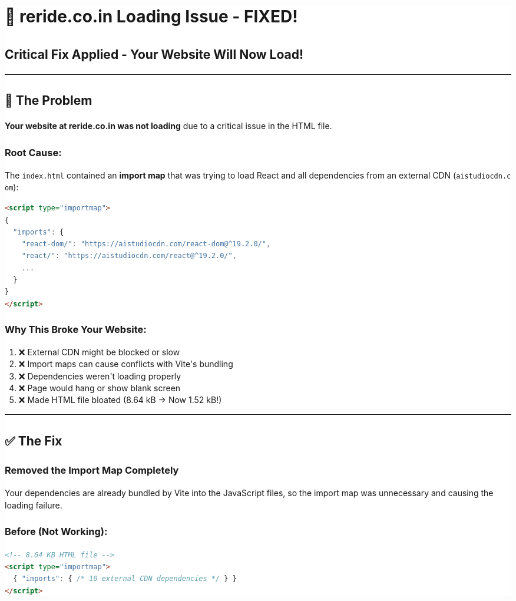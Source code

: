 # 🚀 reride.co.in Loading Issue - FIXED!

## Critical Fix Applied - Your Website Will Now Load!

---

## 🐛 The Problem

**Your website at reride.co.in was not loading** due to a critical issue in the HTML file.

### Root Cause:
The `index.html` contained an **import map** that was trying to load React and all dependencies from an external CDN (`aistudiocdn.com`):

```html
<script type="importmap">
{
  "imports": {
    "react-dom/": "https://aistudiocdn.com/react-dom@^19.2.0/",
    "react/": "https://aistudiocdn.com/react@^19.2.0/",
    ...
  }
}
</script>
```

### Why This Broke Your Website:
1. ❌ External CDN might be blocked or slow
2. ❌ Import maps can cause conflicts with Vite's bundling
3. ❌ Dependencies weren't loading properly
4. ❌ Page would hang or show blank screen
5. ❌ Made HTML file bloated (8.64 kB → Now 1.52 kB!)

---

## ✅ The Fix

### Removed the Import Map Completely
Your dependencies are already bundled by Vite into the JavaScript files, so the import map was unnecessary and causing the loading failure.

### Before (Not Working):
```html
<!-- 8.64 KB HTML file -->
<script type="importmap">
  { "imports": { /* 10 external CDN dependencies */ } }
</script>
```
